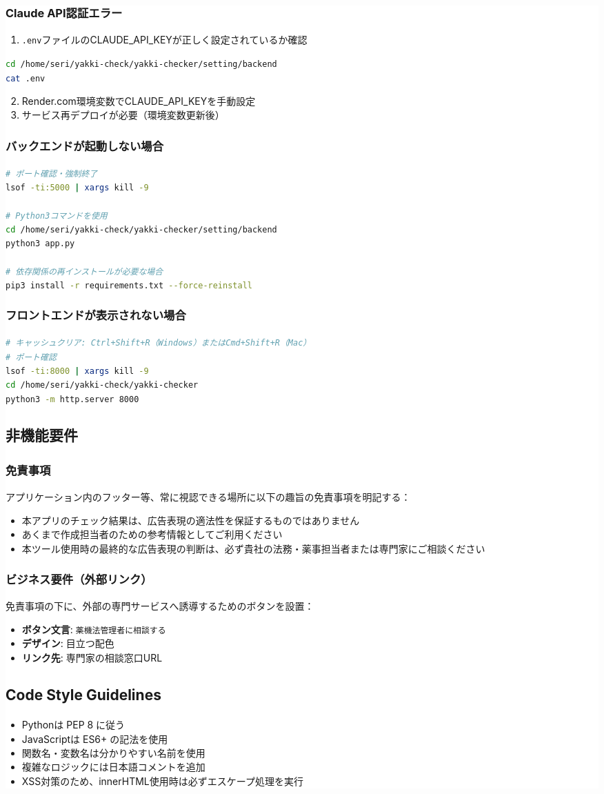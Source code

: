 ### Claude API認証エラー
1. `.env`ファイルのCLAUDE_API_KEYが正しく設定されているか確認
```bash
cd /home/seri/yakki-check/yakki-checker/setting/backend
cat .env
```
2. Render.com環境変数でCLAUDE_API_KEYを手動設定
3. サービス再デプロイが必要（環境変数更新後）

### バックエンドが起動しない場合
```bash
# ポート確認・強制終了
lsof -ti:5000 | xargs kill -9

# Python3コマンドを使用
cd /home/seri/yakki-check/yakki-checker/setting/backend
python3 app.py

# 依存関係の再インストールが必要な場合
pip3 install -r requirements.txt --force-reinstall
```

### フロントエンドが表示されない場合
```bash
# キャッシュクリア: Ctrl+Shift+R（Windows）またはCmd+Shift+R（Mac）
# ポート確認
lsof -ti:8000 | xargs kill -9
cd /home/seri/yakki-check/yakki-checker
python3 -m http.server 8000
```

## 非機能要件

### 免責事項
アプリケーション内のフッター等、常に視認できる場所に以下の趣旨の免責事項を明記する：
- 本アプリのチェック結果は、広告表現の適法性を保証するものではありません
- あくまで作成担当者のための参考情報としてご利用ください
- 本ツール使用時の最終的な広告表現の判断は、必ず貴社の法務・薬事担当者または専門家にご相談ください

### ビジネス要件（外部リンク）
免責事項の下に、外部の専門サービスへ誘導するためのボタンを設置：
- **ボタン文言**: `薬機法管理者に相談する`
- **デザイン**: 目立つ配色
- **リンク先**: 専門家の相談窓口URL

## Code Style Guidelines
- Pythonは PEP 8 に従う
- JavaScriptは ES6+ の記法を使用
- 関数名・変数名は分かりやすい名前を使用
- 複雑なロジックには日本語コメントを追加
- XSS対策のため、innerHTML使用時は必ずエスケープ処理を実行
